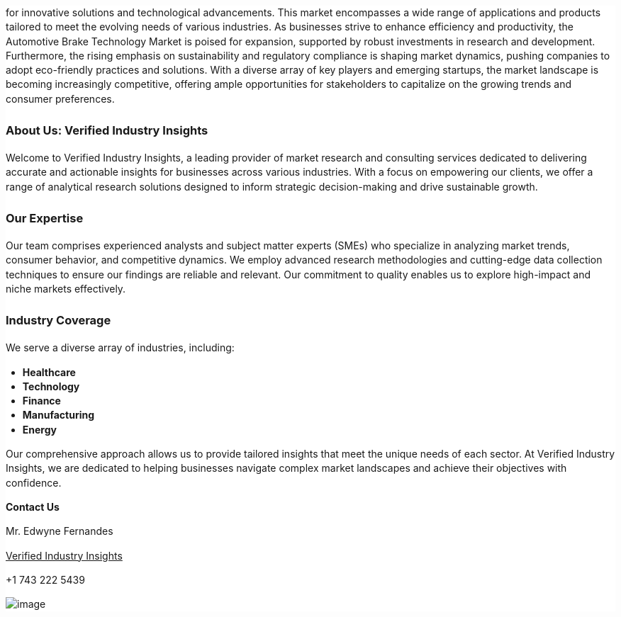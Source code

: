for innovative solutions and technological advancements. This market encompasses a wide range of applications and products tailored to meet the evolving needs of various industries. As businesses strive to enhance efficiency and productivity, the Automotive Brake Technology Market is poised for expansion, supported by robust investments in research and development. Furthermore, the rising emphasis on sustainability and regulatory compliance is shaping market dynamics, pushing companies to adopt eco-friendly practices and solutions. With a diverse array of key players and emerging startups, the market landscape is becoming increasingly competitive, offering ample opportunities for stakeholders to capitalize on the growing trends and consumer preferences.</p><h3>About Us: Verified Industry Insights</h3><p>Welcome to Verified Industry Insights, a leading provider of market research and consulting services dedicated to delivering accurate and actionable insights for businesses across various industries. With a focus on empowering our clients, we offer a range of analytical research solutions designed to inform strategic decision-making and drive sustainable growth.</p><h3>Our Expertise</h3><p>Our team comprises experienced analysts and subject matter experts (SMEs) who specialize in analyzing market trends, consumer behavior, and competitive dynamics. We employ advanced research methodologies and cutting-edge data collection techniques to ensure our findings are reliable and relevant. Our commitment to quality enables us to explore high-impact and niche markets effectively.</p><h3>Industry Coverage</h3><p>We serve a diverse array of industries, including:</p><ul><li><strong>Healthcare</strong></li><li><strong>Technology</strong></li><li><strong>Finance</strong></li><li><strong>Manufacturing</strong></li><li><strong>Energy</strong></li></ul><p>Our comprehensive approach allows us to provide tailored insights that meet the unique needs of each sector. At Verified Industry Insights, we are dedicated to helping businesses navigate complex market landscapes and achieve their objectives with confidence.</p><p><strong>Contact Us</strong></p><p>Mr. Edwyne Fernandes</p><p><a href="https://www.verifiedindustryinsights.com/">Verified Industry Insights</a></p><p>+1 743 222 5439</p>
![image](https://github.com/user-attachments/assets/b1d634cc-0d03-4ddc-bb0f-1dc97e601969)
